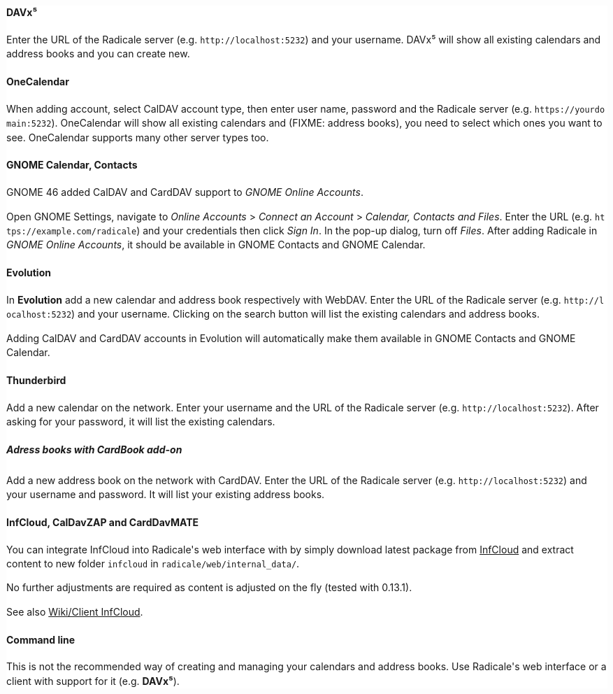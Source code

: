 #### DAVx⁵

Enter the URL of the Radicale server (e.g. `http://localhost:5232`) and your
username. DAVx⁵ will show all existing calendars and address books and you
can create new.

#### OneCalendar

When adding account, select CalDAV account type, then enter user name, password and the
Radicale server (e.g. `https://yourdomain:5232`). OneCalendar will show all
existing calendars and (FIXME: address books), you need to select which ones
you want to see. OneCalendar supports many other server types too.

#### GNOME Calendar, Contacts

GNOME 46 added CalDAV and CardDAV support to _GNOME Online Accounts_.

Open GNOME Settings, navigate to _Online Accounts_ > _Connect an Account_ > _Calendar, Contacts and Files_. Enter the URL (e.g. `https://example.com/radicale`) and your credentials then click _Sign In_. In the pop-up dialog, turn off _Files_. After adding Radicale in _GNOME Online Accounts_, it should be available in GNOME Contacts and GNOME Calendar.

#### Evolution

In **Evolution** add a new calendar and address book respectively with WebDAV.
Enter the URL of the Radicale server (e.g. `http://localhost:5232`) and your
username. Clicking on the search button will list the existing calendars and
address books.

Adding CalDAV and CardDAV accounts in Evolution will automatically make them available in GNOME Contacts and GNOME Calendar.

#### Thunderbird

Add a new calendar on the network. Enter your username and the URL of the
Radicale server (e.g. `http://localhost:5232`). After asking for your password,
it will list the existing calendars.

##### Adress books with CardBook add-on

Add a new address book on the network with CardDAV. Enter the URL of the
Radicale server (e.g. `http://localhost:5232`) and your username and password.
It will list your existing address books.

#### InfCloud, CalDavZAP and CardDavMATE

You can integrate InfCloud into Radicale's web interface with by simply
download latest package from [InfCloud](https://www.inf-it.com/open-source/clients/infcloud/)
and extract content to new folder `infcloud` in `radicale/web/internal_data/`.

No further adjustments are required as content is adjusted on the fly (tested with 0.13.1).

See also [Wiki/Client InfCloud](https://github.com/Kozea/Radicale/wiki/Client-InfCloud).

#### Command line

This is not the recommended way of creating and managing your calendars and
address books. Use Radicale's web interface or a client with support for it
(e.g. **DAVx⁵**).

